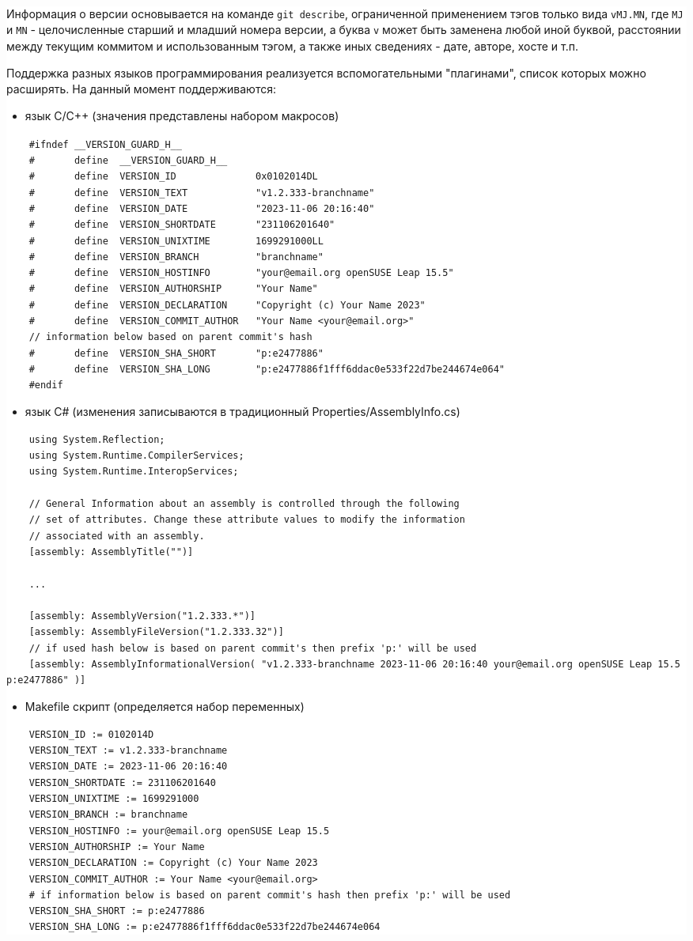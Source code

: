 Информация о версии основывается на команде `git describe`, ограниченной
применением тэгов только вида `vMJ.MN`, где `MJ` и `MN` - целочисленные
старший и младший номера версии, а буква `v` может быть заменена любой
иной буквой, расстоянии между текущим коммитом и использованным тэгом, а
также иных сведениях - дате, авторе, хосте и т.п.

Поддержка разных языков программирования реализуется вспомогательными
"плагинами", список которых можно расширять. На данный момент поддерживаются:

- язык C/C++ (значения представлены набором макросов)
```
	#ifndef __VERSION_GUARD_H__
	#       define  __VERSION_GUARD_H__
	#       define  VERSION_ID          	0x0102014DL
	#       define  VERSION_TEXT        	"v1.2.333-branchname"
	#       define  VERSION_DATE        	"2023-11-06 20:16:40"
	#       define  VERSION_SHORTDATE   	"231106201640"
	#       define  VERSION_UNIXTIME    	1699291000LL
	#       define  VERSION_BRANCH      	"branchname"
	#       define  VERSION_HOSTINFO    	"your@email.org openSUSE Leap 15.5"
	#       define  VERSION_AUTHORSHIP  	"Your Name"
	#       define  VERSION_DECLARATION 	"Copyright (c) Your Name 2023"
	#		define  VERSION_COMMIT_AUTHOR	"Your Name <your@email.org>"
	// information below based on parent commit's hash
	#       define  VERSION_SHA_SHORT   	"p:e2477886"
	#       define  VERSION_SHA_LONG    	"p:e2477886f1fff6ddac0e533f22d7be244674e064"
	#endif
```

- язык C# (изменения записываются в традиционный Properties/AssemblyInfo.cs)
```
	using System.Reflection;
	using System.Runtime.CompilerServices;
	using System.Runtime.InteropServices;

	// General Information about an assembly is controlled through the following
	// set of attributes. Change these attribute values to modify the information
	// associated with an assembly.
	[assembly: AssemblyTitle("")]

	...

	[assembly: AssemblyVersion("1.2.333.*")]
	[assembly: AssemblyFileVersion("1.2.333.32")]
	// if used hash below is based on parent commit's then prefix 'p:' will be used
	[assembly: AssemblyInformationalVersion( "v1.2.333-branchname 2023-11-06 20:16:40 your@email.org openSUSE Leap 15.5 p:e2477886" )]
```

- Makefile скрипт (определяется набор переменных)
```
	VERSION_ID := 0102014D
	VERSION_TEXT := v1.2.333-branchname
	VERSION_DATE := 2023-11-06 20:16:40
	VERSION_SHORTDATE := 231106201640
	VERSION_UNIXTIME := 1699291000
	VERSION_BRANCH := branchname
	VERSION_HOSTINFO := your@email.org openSUSE Leap 15.5
	VERSION_AUTHORSHIP := Your Name
	VERSION_DECLARATION := Copyright (c) Your Name 2023
	VERSION_COMMIT_AUTHOR := Your Name <your@email.org>
	# if information below is based on parent commit's hash then prefix 'p:' will be used
	VERSION_SHA_SHORT := p:e2477886
	VERSION_SHA_LONG := p:e2477886f1fff6ddac0e533f22d7be244674e064
```
